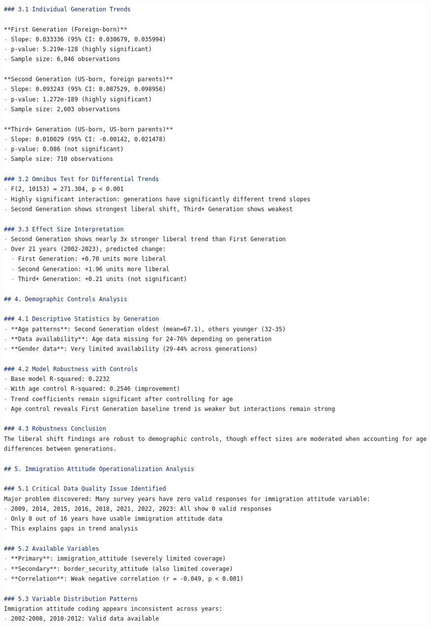 ```markdown
### 3.1 Individual Generation Trends

**First Generation (Foreign-born)**
- Slope: 0.033336 (95% CI: 0.030679, 0.035994)
- p-value: 5.219e-128 (highly significant)
- Sample size: 6,846 observations

**Second Generation (US-born, foreign parents)**
- Slope: 0.093243 (95% CI: 0.087529, 0.098956)  
- p-value: 1.272e-189 (highly significant)
- Sample size: 2,603 observations

**Third+ Generation (US-born, US-born parents)**
- Slope: 0.010029 (95% CI: -0.00142, 0.021478)
- p-value: 0.086 (not significant)
- Sample size: 710 observations

### 3.2 Omnibus Test for Differential Trends
- F(2, 10153) = 271.304, p < 0.001
- Highly significant interaction: generations have significantly different trend slopes
- Second Generation shows strongest liberal shift, Third+ Generation shows weakest

### 3.3 Effect Size Interpretation
- Second Generation shows nearly 3x stronger liberal trend than First Generation
- Over 21 years (2002-2023), predicted change:
  - First Generation: +0.70 units more liberal
  - Second Generation: +1.96 units more liberal
  - Third+ Generation: +0.21 units (not significant)

## 4. Demographic Controls Analysis

### 4.1 Descriptive Statistics by Generation
- **Age patterns**: Second Generation oldest (mean=67.1), others younger (32-35)
- **Data availability**: Age data missing for 24-76% depending on generation
- **Gender data**: Very limited availability (29-44% across generations)

### 4.2 Model Robustness with Controls
- Base model R-squared: 0.2232
- With age control R-squared: 0.2546 (improvement)
- Trend coefficients remain significant after controlling for age
- Age control reveals First Generation baseline trend is weaker but interactions remain strong

### 4.3 Robustness Conclusion
The liberal shift findings are robust to demographic controls, though effect sizes are moderated when accounting for age differences between generations.

## 5. Immigration Attitude Operationalization Analysis

### 5.1 Critical Data Quality Issue Identified
Major problem discovered: Many survey years have zero valid responses for immigration attitude variable:
- 2009, 2014, 2015, 2016, 2018, 2021, 2022, 2023: All show 0 valid responses
- Only 8 out of 16 years have usable immigration attitude data
- This explains gaps in trend analysis

### 5.2 Available Variables
- **Primary**: immigration_attitude (severely limited coverage)
- **Secondary**: border_security_attitude (also limited coverage)
- **Correlation**: Weak negative correlation (r = -0.049, p < 0.001)

### 5.3 Variable Distribution Patterns
Immigration attitude coding appears inconsistent across years:
- 2002-2008, 2010-2012: Valid data available
```